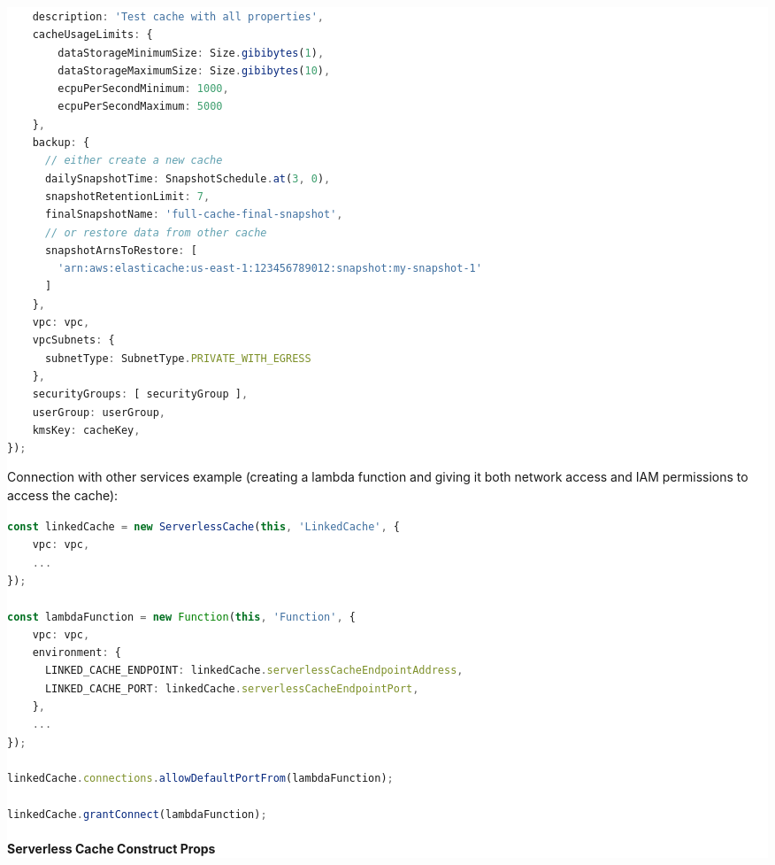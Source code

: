 ```ts
    description: 'Test cache with all properties',
    cacheUsageLimits: {
        dataStorageMinimumSize: Size.gibibytes(1),
        dataStorageMaximumSize: Size.gibibytes(10),
        ecpuPerSecondMinimum: 1000,
        ecpuPerSecondMaximum: 5000
    },
    backup: {
      // either create a new cache
      dailySnapshotTime: SnapshotSchedule.at(3, 0),
      snapshotRetentionLimit: 7,
      finalSnapshotName: 'full-cache-final-snapshot',
      // or restore data from other cache
      snapshotArnsToRestore: [
        'arn:aws:elasticache:us-east-1:123456789012:snapshot:my-snapshot-1'
      ] 
    },
    vpc: vpc,
    vpcSubnets: {
      subnetType: SubnetType.PRIVATE_WITH_EGRESS
    },
    securityGroups: [ securityGroup ],
    userGroup: userGroup,
    kmsKey: cacheKey,
});
```

Connection with other services example (creating a lambda function and giving it both network access and IAM permissions to access the cache):

```ts
const linkedCache = new ServerlessCache(this, 'LinkedCache', {
    vpc: vpc,
    ...
});
    
const lambdaFunction = new Function(this, 'Function', {
    vpc: vpc,
    environment: {
      LINKED_CACHE_ENDPOINT: linkedCache.serverlessCacheEndpointAddress,
      LINKED_CACHE_PORT: linkedCache.serverlessCacheEndpointPort,
    },
    ...
});

linkedCache.connections.allowDefaultPortFrom(lambdaFunction);

linkedCache.grantConnect(lambdaFunction);
```

#### Serverless Cache Construct Props
